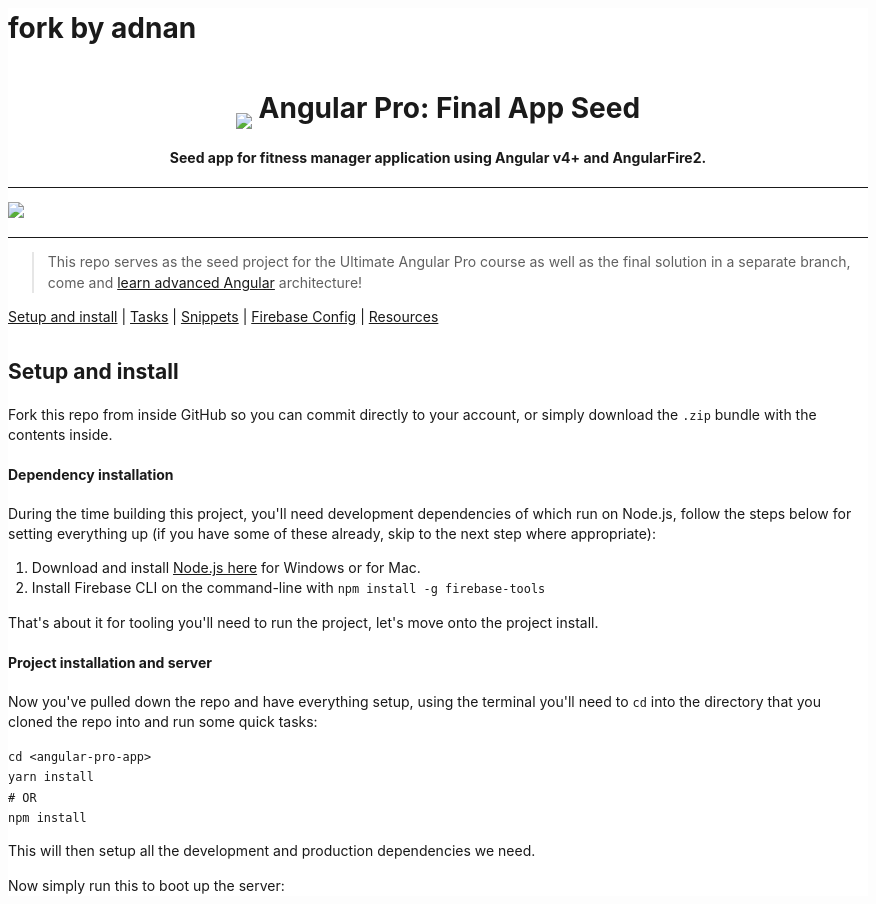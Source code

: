 <h1>fork by adnan</h2>

<h1 align="center">
<img width="40" valign="bottom" src="https://angular.io/assets/images/logos/angular/angular.svg">
Angular Pro: Final App Seed
</h1>
<h4 align="center">Seed app for fitness manager application using Angular v4+ and AngularFire2.</h4>

---

<a href="https://ultimateangular.com" target="_blank"><img src="https://ultimateangular.com/assets/img/banners/ua-github.svg"></a>

---

> This repo serves as the seed project for the Ultimate Angular Pro course as well as the final solution in a separate branch, come and [learn advanced Angular](https://ultimateangular.com/courses/) architecture!

[Setup and install](#setup-and-install) |
[Tasks](#tasks) |
[Snippets](#snippets) |
[Firebase Config](#firebase-config) |
[Resources](#resources)

## Setup and install

Fork this repo from inside GitHub so you can commit directly to your account, or simply download the `.zip` bundle with the contents inside.

#### Dependency installation

During the time building this project, you'll need development dependencies of which run on Node.js, follow the steps below for setting everything up (if you have some of these already, skip to the next step where appropriate):

1. Download and install [Node.js here](https://nodejs.org/en/download/) for Windows or for Mac.
2. Install Firebase CLI on the command-line with `npm install -g firebase-tools`

That's about it for tooling you'll need to run the project, let's move onto the project install.

#### Project installation and server

Now you've pulled down the repo and have everything setup, using the terminal you'll need to `cd` into the directory that you cloned the repo into and run some quick tasks:

```
cd <angular-pro-app>
yarn install
# OR
npm install
```

This will then setup all the development and production dependencies we need.

Now simply run this to boot up the server:

